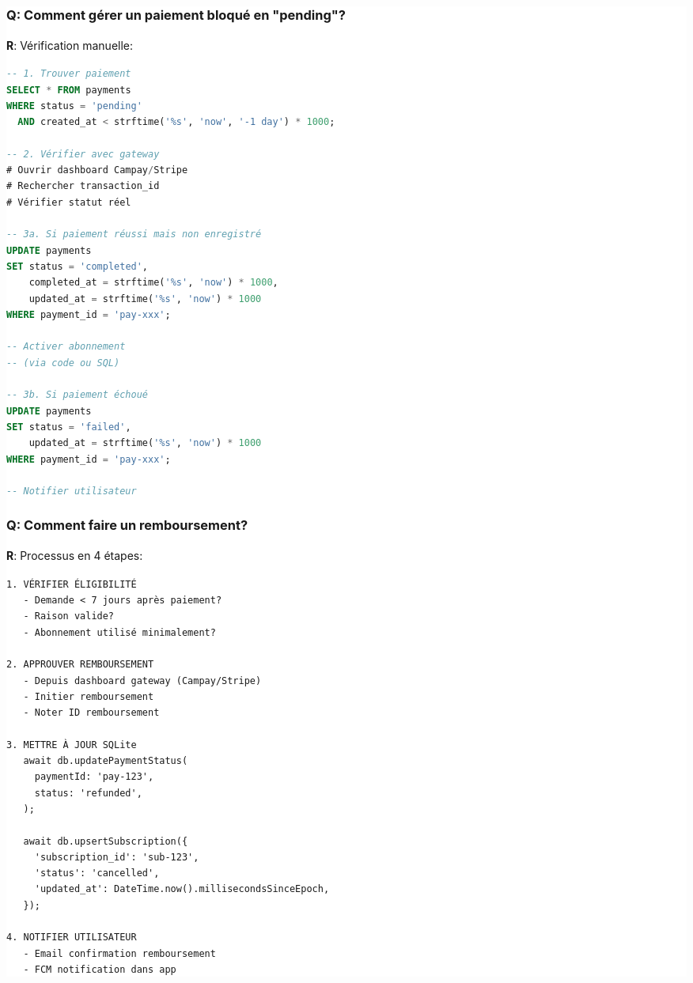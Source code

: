 ### Q: Comment gérer un paiement bloqué en "pending"?

**R**: Vérification manuelle:

```sql
-- 1. Trouver paiement
SELECT * FROM payments 
WHERE status = 'pending' 
  AND created_at < strftime('%s', 'now', '-1 day') * 1000;

-- 2. Vérifier avec gateway
# Ouvrir dashboard Campay/Stripe
# Rechercher transaction_id
# Vérifier statut réel

-- 3a. Si paiement réussi mais non enregistré
UPDATE payments 
SET status = 'completed', 
    completed_at = strftime('%s', 'now') * 1000,
    updated_at = strftime('%s', 'now') * 1000
WHERE payment_id = 'pay-xxx';

-- Activer abonnement
-- (via code ou SQL)

-- 3b. Si paiement échoué
UPDATE payments 
SET status = 'failed',
    updated_at = strftime('%s', 'now') * 1000
WHERE payment_id = 'pay-xxx';

-- Notifier utilisateur
```

### Q: Comment faire un remboursement?

**R**: Processus en 4 étapes:

```
1. VÉRIFIER ÉLIGIBILITÉ
   - Demande < 7 jours après paiement?
   - Raison valide?
   - Abonnement utilisé minimalement?

2. APPROUVER REMBOURSEMENT
   - Depuis dashboard gateway (Campay/Stripe)
   - Initier remboursement
   - Noter ID remboursement

3. METTRE À JOUR SQLite
   await db.updatePaymentStatus(
     paymentId: 'pay-123',
     status: 'refunded',
   );
   
   await db.upsertSubscription({
     'subscription_id': 'sub-123',
     'status': 'cancelled',
     'updated_at': DateTime.now().millisecondsSinceEpoch,
   });

4. NOTIFIER UTILISATEUR
   - Email confirmation remboursement
   - FCM notification dans app
```
